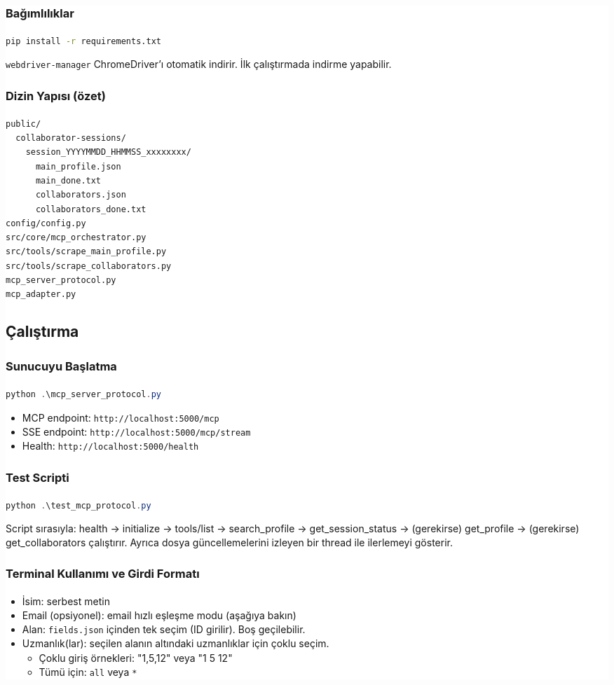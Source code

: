 ### Bağımlılıklar

```bash
pip install -r requirements.txt
```

`webdriver-manager` ChromeDriver’ı otomatik indirir. İlk çalıştırmada indirme yapabilir.

### Dizin Yapısı (özet)

```
public/
  collaborator-sessions/
    session_YYYYMMDD_HHMMSS_xxxxxxxx/
      main_profile.json
      main_done.txt
      collaborators.json
      collaborators_done.txt
config/config.py
src/core/mcp_orchestrator.py
src/tools/scrape_main_profile.py
src/tools/scrape_collaborators.py
mcp_server_protocol.py
mcp_adapter.py
```


## Çalıştırma

### Sunucuyu Başlatma

```powershell
python .\mcp_server_protocol.py
```

- MCP endpoint: `http://localhost:5000/mcp`
- SSE endpoint: `http://localhost:5000/mcp/stream`
- Health: `http://localhost:5000/health`

### Test Scripti

```powershell
python .\test_mcp_protocol.py
```

Script sırasıyla: health → initialize → tools/list → search_profile → get_session_status → (gerekirse) get_profile → (gerekirse) get_collaborators çalıştırır. Ayrıca dosya güncellemelerini izleyen bir thread ile ilerlemeyi gösterir.

### Terminal Kullanımı ve Girdi Formatı

- İsim: serbest metin
- Email (opsiyonel): email hızlı eşleşme modu (aşağıya bakın)
- Alan: `fields.json` içinden tek seçim (ID girilir). Boş geçilebilir.
- Uzmanlık(lar): seçilen alanın altındaki uzmanlıklar için çoklu seçim.
  - Çoklu giriş örnekleri: "1,5,12" veya "1 5 12"
  - Tümü için: `all` veya `*`
